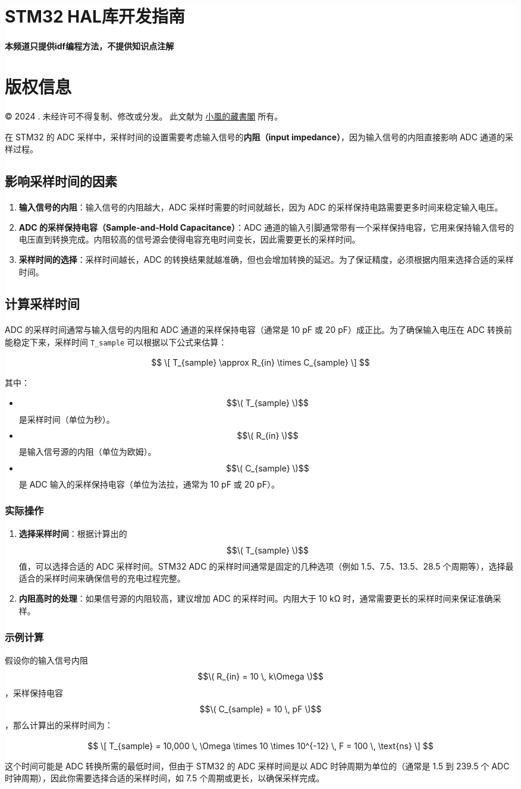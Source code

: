 # STM32 HAL库开发指南
**本频道只提供idf编程方法，不提供知识点注解**

# 版权信息

© 2024 . 未经许可不得复制、修改或分发。 此文献为 [小風的藏書閣](https://t.me/xfp2333) 所有。

在 STM32 的 ADC 采样中，采样时间的设置需要考虑输入信号的**内阻（input impedance）**，因为输入信号的内阻直接影响 ADC 通道的采样过程。

## 影响采样时间的因素

1. **输入信号的内阻**：输入信号的内阻越大，ADC 采样时需要的时间就越长，因为 ADC 的采样保持电路需要更多时间来稳定输入电压。
   
2. **ADC 的采样保持电容（Sample-and-Hold Capacitance）**：ADC 通道的输入引脚通常带有一个采样保持电容，它用来保持输入信号的电压直到转换完成。内阻较高的信号源会使得电容充电时间变长，因此需要更长的采样时间。

3. **采样时间的选择**：采样时间越长，ADC 的转换结果就越准确，但也会增加转换的延迟。为了保证精度，必须根据内阻来选择合适的采样时间。

## 计算采样时间

ADC 的采样时间通常与输入信号的内阻和 ADC 通道的采样保持电容（通常是 10 pF 或 20 pF）成正比。为了确保输入电压在 ADC 转换前能稳定下来，采样时间 `T_sample` 可以根据以下公式来估算：

$$
\[
T_{sample} \approx R_{in} \times C_{sample}
\]
$$

其中：

-  $$\( T_{sample} \)$$  是采样时间（单位为秒）。
-  $$\( R_{in} \)$$  是输入信号源的内阻（单位为欧姆）。
-  $$\( C_{sample} \)$$  是 ADC 输入的采样保持电容（单位为法拉，通常为 10 pF 或 20 pF）。

### 实际操作

1. **选择采样时间**：根据计算出的  $$\( T_{sample} \)$$  值，可以选择合适的 ADC 采样时间。STM32 ADC 的采样时间通常是固定的几种选项（例如 1.5、7.5、13.5、28.5 个周期等），选择最适合的采样时间来确保信号的充电过程完整。

2. **内阻高时的处理**：如果信号源的内阻较高，建议增加 ADC 的采样时间。内阻大于 10 kΩ 时，通常需要更长的采样时间来保证准确采样。

### 示例计算

假设你的输入信号内阻  $$\( R_{in} = 10 \, k\Omega \)$$ ，采样保持电容  $$\( C_{sample} = 10 \, pF \)$$ ，那么计算出的采样时间为：

$$
\[
T_{sample} = 10,000 \, \Omega \times 10 \times 10^{-12} \, F = 100 \, \text{ns}
\]
$$

这个时间可能是 ADC 转换所需的最低时间，但由于 STM32 的 ADC 采样时间是以 ADC 时钟周期为单位的（通常是 1.5 到 239.5 个 ADC 时钟周期），因此你需要选择合适的采样时间，如 7.5 个周期或更长，以确保采样完成。
